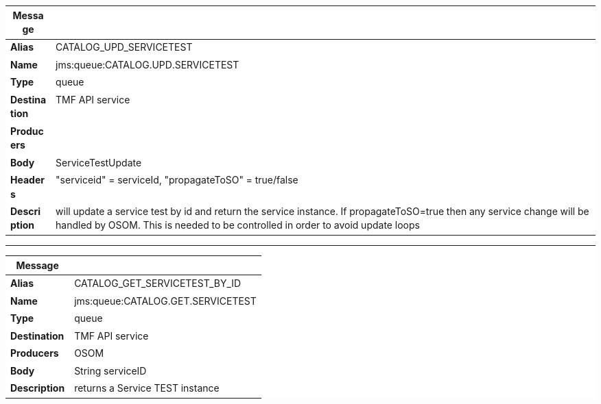 




| Message |    |
| ------------- |----------------|
|**Alias** |  CATALOG_UPD_SERVICETEST  |
|**Name** |  jms:queue:CATALOG.UPD.SERVICETEST  |
|**Type** | queue  |
|**Destination** |   TMF API service |
|**Producers** | |
|**Body** |  ServiceTestUpdate |
|**Headers** | "serviceid" = serviceId, "propagateToSO" = true/false |
|**Description** |  will update a service test by id and return the service instance. If propagateToSO=true then any service change will be handled by OSOM. This is needed to be controlled in order to avoid update loops|

---


| Message |    |
| ------------- |----------------|
|**Alias** |  CATALOG_GET_SERVICETEST_BY_ID  |
|**Name** |  jms:queue:CATALOG.GET.SERVICETEST  |
|**Type** | queue  |
|**Destination** |   TMF API service |
|**Producers** | OSOM |
|**Body** |  String serviceID |
|**Description** |   returns a Service TEST instance |


